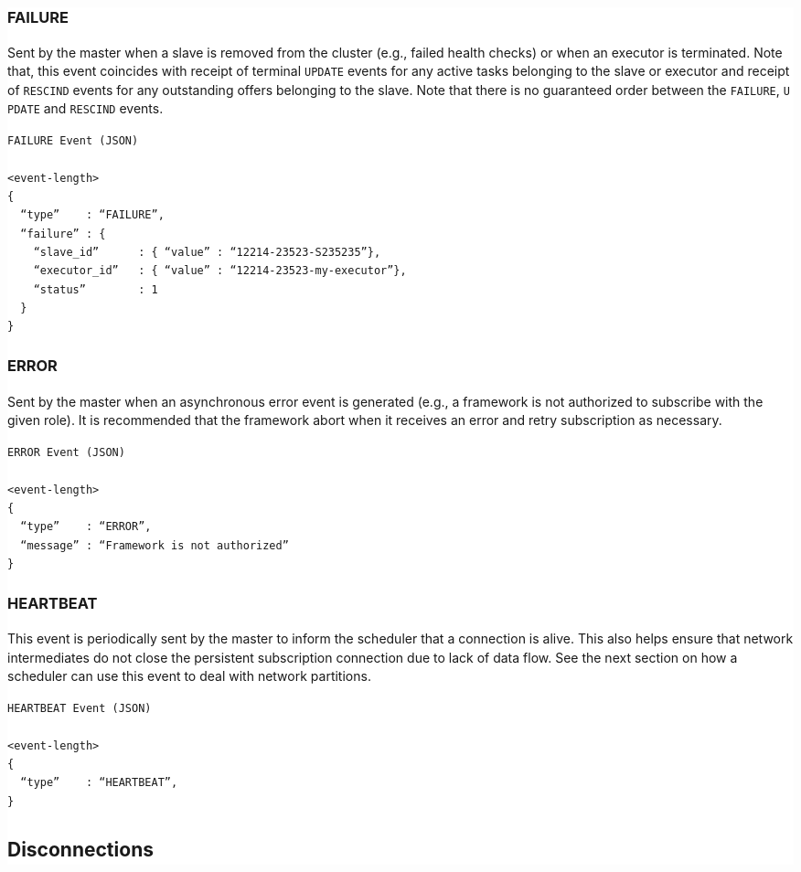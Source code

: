 
### FAILURE
Sent by the master when a slave is removed from the cluster (e.g., failed health checks) or when an executor is terminated. Note that, this event coincides with receipt of terminal `UPDATE` events for any active tasks belonging to the slave or executor and receipt of `RESCIND` events for any outstanding offers belonging to the slave. Note that there is no guaranteed order between the `FAILURE`, `UPDATE` and `RESCIND` events.

```
FAILURE Event (JSON)

<event-length>
{
  “type”	: “FAILURE”,
  “failure”	: {
    “slave_id”		: { “value” : “12214-23523-S235235”},
    “executor_id”	: { “value” : “12214-23523-my-executor”},
    “status”		: 1
  }
}
```

### ERROR
Sent by the master when an asynchronous error event is generated (e.g., a framework is not authorized to subscribe with the given role). It is recommended that the framework abort when it receives an error and retry subscription as necessary.

```
ERROR Event (JSON)

<event-length>
{
  “type”	: “ERROR”,
  “message”	: “Framework is not authorized”
}
```

### HEARTBEAT
This event is periodically sent by the master to inform the scheduler that a connection is alive. This also helps ensure that network intermediates do not close the persistent subscription connection due to lack of data flow. See the next section on how a scheduler can use this event to deal with network partitions.

```
HEARTBEAT Event (JSON)

<event-length>
{
  “type”	: “HEARTBEAT”,
}
```

## Disconnections
